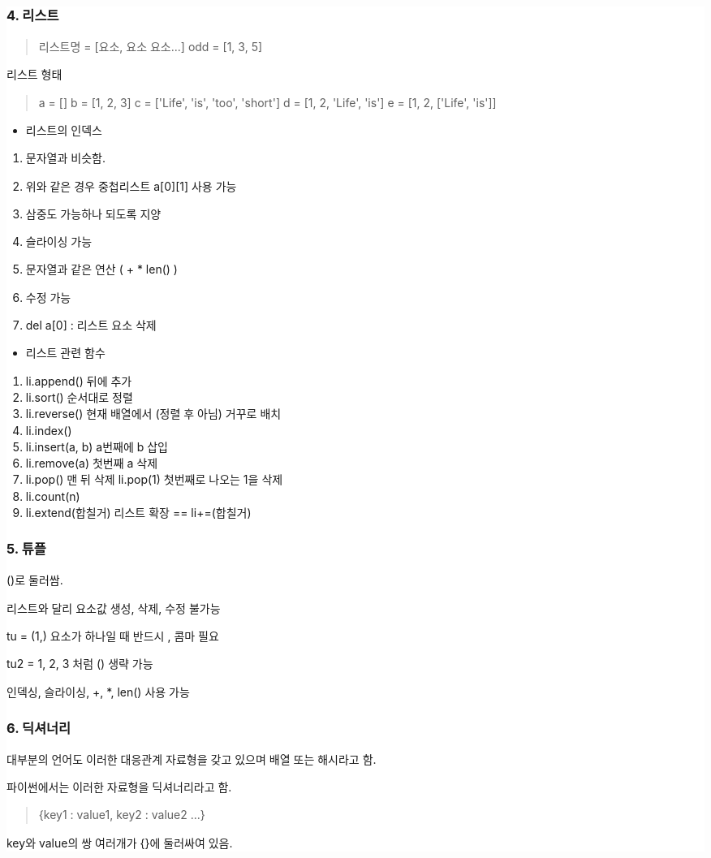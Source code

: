 ### 4. 리스트
> 리스트명 = [요소, 요소 요소...]
> odd = [1, 3, 5]

리스트 형태

> a = []
> b = [1, 2, 3]
> c = ['Life', 'is', 'too', 'short']
> d = [1, 2, 'Life', 'is']
> e = [1, 2, ['Life', 'is']]

* 리스트의 인덱스
1. 문자열과 비슷함.
  
2. 위와 같은 경우 중첩리스트 a[0][1] 사용 가능

3. 삼중도 가능하나 되도록 지양

4. 슬라이싱 가능

5. 문자열과 같은 연산 ( + * len() )

6. 수정 가능

7. del a[0] : 리스트 요소 삭제

* 리스트 관련 함수
1. li.append() 뒤에 추가
2. li.sort() 순서대로 정렬
3. li.reverse() 현재 배열에서 (정렬 후 아님) 거꾸로 배치
4. li.index()
5. li.insert(a, b) a번째에 b 삽입
6. li.remove(a) 첫번째 a 삭제
7. li.pop() 맨 뒤 삭제 li.pop(1) 첫번째로 나오는 1을 삭제
8. li.count(n)
9. li.extend(합칠거) 리스트 확장 == li+=(합칠거)

### 5. 튜플
()로 둘러쌈.

리스트와 달리 요소값 생성, 삭제, 수정 불가능

tu = (1,) 요소가 하나일 때 반드시 , 콤마 필요

tu2 = 1, 2, 3 처럼 () 생략 가능

인덱싱, 슬라이싱, +, *, len() 사용 가능

### 6. 딕셔너리 
대부분의 언어도 이러한 대응관계 자료형을 갖고 있으며 배열 또는 해시라고 함.

파이썬에서는 이러한 자료형을 딕셔너리라고 함.

> {key1 : value1, key2 : value2 ...}

key와 value의 쌍 여러개가 {}에 둘러싸여 있음.
